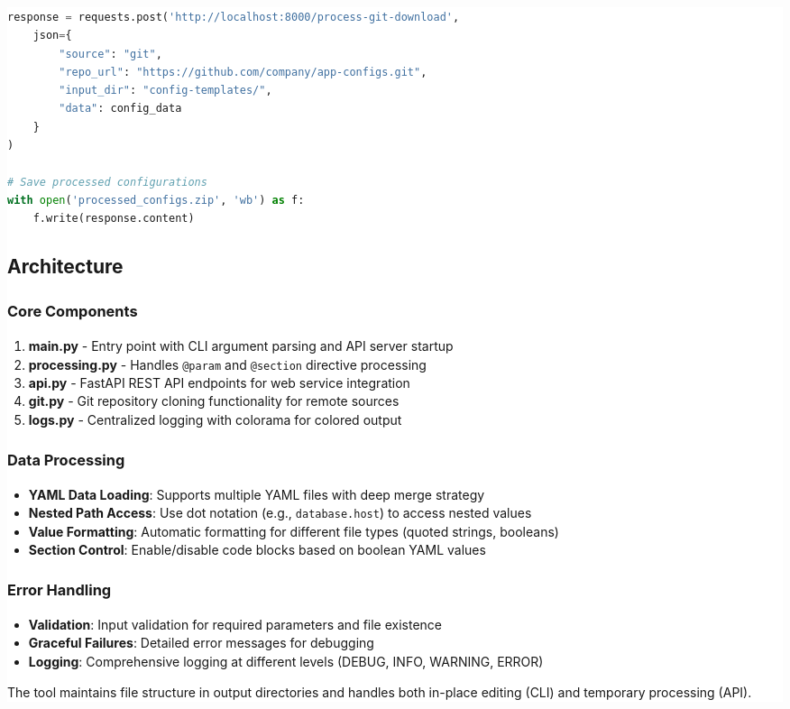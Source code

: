 ```python
response = requests.post('http://localhost:8000/process-git-download',
    json={
        "source": "git",
        "repo_url": "https://github.com/company/app-configs.git",
        "input_dir": "config-templates/",
        "data": config_data
    }
)

# Save processed configurations
with open('processed_configs.zip', 'wb') as f:
    f.write(response.content)
```

## Architecture

### Core Components

1. **main.py** - Entry point with CLI argument parsing and API server startup
2. **processing.py** - Handles `@param` and `@section` directive processing
3. **api.py** - FastAPI REST API endpoints for web service integration
4. **git.py** - Git repository cloning functionality for remote sources
5. **logs.py** - Centralized logging with colorama for colored output

### Data Processing

- **YAML Data Loading**: Supports multiple YAML files with deep merge strategy
- **Nested Path Access**: Use dot notation (e.g., `database.host`) to access nested values
- **Value Formatting**: Automatic formatting for different file types (quoted strings, booleans)
- **Section Control**: Enable/disable code blocks based on boolean YAML values

### Error Handling

- **Validation**: Input validation for required parameters and file existence
- **Graceful Failures**: Detailed error messages for debugging
- **Logging**: Comprehensive logging at different levels (DEBUG, INFO, WARNING, ERROR)

The tool maintains file structure in output directories and handles both in-place editing (CLI) and temporary processing (API).
